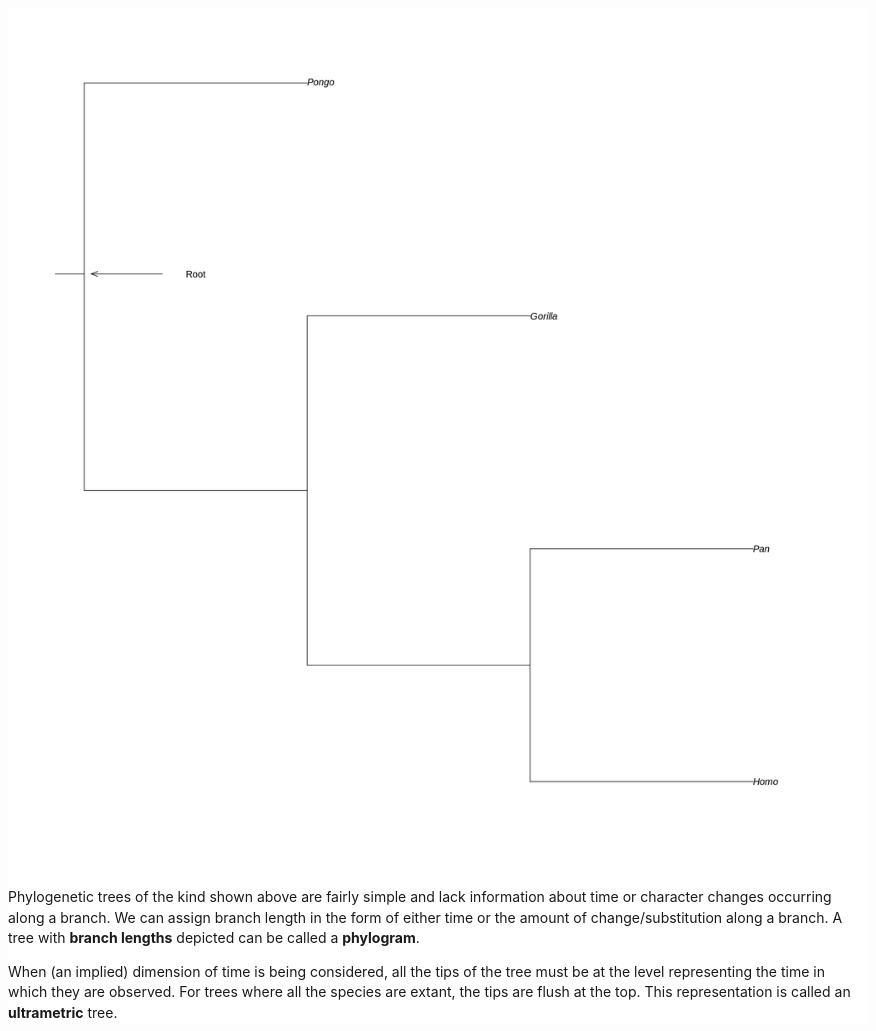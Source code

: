 
![png](Practical%202_11_0.png)


Phylogenetic trees of the kind shown above are fairly simple and lack information about time or character changes occurring along a branch. We can assign branch length in the form of either time or the amount of change/substitution along a branch. A tree with **branch lengths** depicted can be called a **phylogram**.

When (an implied) dimension of time is being considered, all the tips of the tree must be at the level representing the time in which they are observed. For trees where all the species are extant, the tips are flush at the top. This representation is called an **ultrametric** tree.

